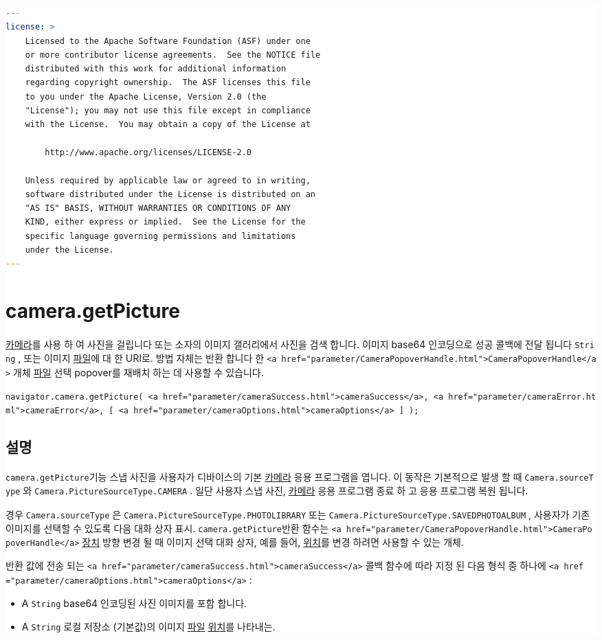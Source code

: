 ```yaml
---
license: >
    Licensed to the Apache Software Foundation (ASF) under one
    or more contributor license agreements.  See the NOTICE file
    distributed with this work for additional information
    regarding copyright ownership.  The ASF licenses this file
    to you under the Apache License, Version 2.0 (the
    "License"); you may not use this file except in compliance
    with the License.  You may obtain a copy of the License at

        http://www.apache.org/licenses/LICENSE-2.0

    Unless required by applicable law or agreed to in writing,
    software distributed under the License is distributed on an
    "AS IS" BASIS, WITHOUT WARRANTIES OR CONDITIONS OF ANY
    KIND, either express or implied.  See the License for the
    specific language governing permissions and limitations
    under the License.
---
```


# camera.getPicture

<a href="camera.html">카메라</a>를 사용 하 여 사진을 걸립니다 또는 소자의 이미지 갤러리에서 사진을 검색 합니다. 이미지 base64 인코딩으로 성공 콜백에 전달 됩니다 `String` , 또는 이미지 <a href="../file/fileobj/fileobj.html">파일</a>에 대 한 URI로. 방법 자체는 반환 합니다 한 `<a href="parameter/CameraPopoverHandle.html">CameraPopoverHandle</a>` 개체 <a href="../file/fileobj/fileobj.html">파일</a> 선택 popover를 재배치 하는 데 사용할 수 있습니다.

    navigator.camera.getPicture( <a href="parameter/cameraSuccess.html">cameraSuccess</a>, <a href="parameter/cameraError.html">cameraError</a>, [ <a href="parameter/cameraOptions.html">cameraOptions</a> ] );
    

## 설명

`camera.getPicture`기능 스냅 사진을 사용자가 디바이스의 기본 <a href="camera.html">카메라</a> 응용 프로그램을 엽니다. 이 동작은 기본적으로 발생 할 때 `Camera.sourceType` 와 `Camera.PictureSourceType.CAMERA` . 일단 사용자 스냅 사진, <a href="camera.html">카메라</a> 응용 프로그램 종료 하 고 응용 프로그램 복원 됩니다.

경우 `Camera.sourceType` 은 `Camera.PictureSourceType.PHOTOLIBRARY` 또는 `Camera.PictureSourceType.SAVEDPHOTOALBUM` , 사용자가 기존 이미지를 선택할 수 있도록 다음 대화 상자 표시. `camera.getPicture`반환 함수는 `<a href="parameter/CameraPopoverHandle.html">CameraPopoverHandle</a>` <a href="../device/device.html">장치</a> 방향 변경 될 때 이미지 선택 대화 상자, 예를 들어, <a href="../geolocation/Position/position.html">위치</a>를 변경 하려면 사용할 수 있는 개체.

반환 값에 전송 되는 `<a href="parameter/cameraSuccess.html">cameraSuccess</a>` 콜백 함수에 따라 지정 된 다음 형식 중 하나에 `<a href="parameter/cameraOptions.html">cameraOptions</a>` :

*   A `String` base64 인코딩된 사진 이미지를 포함 합니다.

*   A `String` 로컬 저장소 (기본값)의 이미지 <a href="../file/fileobj/fileobj.html">파일</a> <a href="../geolocation/Position/position.html">위치</a>를 나타내는.


 [1]: http://brianleroux.github.com/lawnchair/